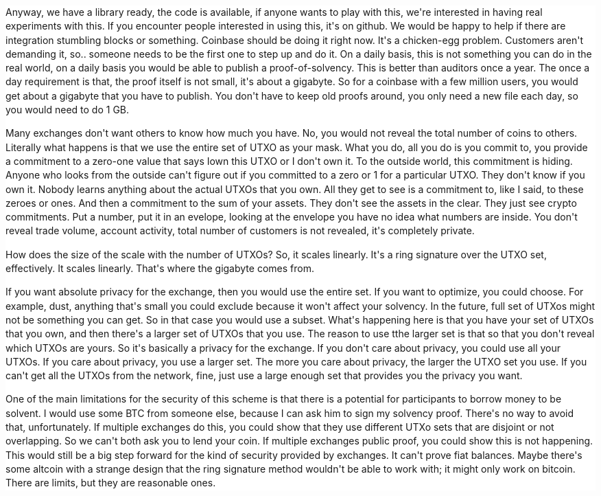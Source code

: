 Anyway, we have a library ready, the code is available, if anyone wants
to play with this, we're interested in having real experiments with
this. If you encounter people interested in using this, it's on github.
We would be happy to help if there are integration stumbling blocks or
something. Coinbase should be doing it right now. It's a chicken-egg
problem. Customers aren't demanding it, so.. someone needs to be the
first one to step up and do it. On a daily basis, this is not something
you can do in the real world, on a daily basis you would be able to
publish a proof-of-solvency. This is better than auditors once a year.
The once a day requirement is that, the proof itself is not small, it's
about a gigabyte. So for a coinbase with a few million users, you would
get about a gigabyte that you have to publish. You don't have to keep
old proofs around, you only need a new file each day, so you would need
to do 1 GB.

Many exchanges don't want others to know how much you have. No, you
would not reveal the total number of coins to others. Literally what
happens is that we use the entire set of UTXO as your mask. What you do,
all you do is you commit to, you provide a commitment to a zero-one
value that says Iown this UTXO or I don't own it. To the outside world,
this commitment is hiding. Anyone who looks from the outside can't
figure out if you committed to a zero or 1 for a particular UTXO. They
don't know if you own it. Nobody learns anything about the actual UTXOs
that you own. All they get to see is a commitment to, like I said, to
these zeroes or ones. And then a commitment to the sum of your assets.
They don't see the assets in the clear. They just see crypto
commitments. Put a number, put it in an evelope, looking at the envelope
you have no idea what numbers are inside. You don't reveal trade volume,
account activity, total number of customers is not revealed, it's
completely private.

How does the size of the scale with the number of UTXOs? So, it scales
linearly. It's a ring signature over the UTXO set, effectively. It
scales linearly. That's where the gigabyte comes from.

If you want absolute privacy for the exchange, then you would use the
entire set. If you want to optimize, you could choose. For example,
dust, anything that's small you could exclude because it won't affect
your solvency. In the future, full set of UTXos might not be something
you can get. So in that case you would use a subset. What's happening
here is that you have your set of UTXOs that you own, and then there's a
larger set of UTXOs that you use. The reason to use tthe larger set is
that so that you don't reveal which UTXOs are yours. So it's basically a
privacy for the exchange. If you don't care about privacy, you could use
all your UTXOs. If you care about privacy, you use a larger set. The
more you care about privacy, the larger the UTXO set you use. If you
can't get all the UTXOs from the network, fine, just use a large enough
set that provides you the privacy you want.

One of the main limitations for the security of this scheme is that
there is a potential for participants to borrow money to be solvent. I
would use some BTC from someone else, because I can ask him to sign my
solvency proof. There's no way to avoid that, unfortunately. If multiple
exchanges do this, you could show that they use different UTXo sets that
are disjoint or not overlapping. So we can't both ask you to lend your
coin. If multiple exchanges public proof, you could show this is not
happening. This would still be a big step forward for the kind of
security provided by exchanges. It can't prove fiat balances. Maybe
there's some altcoin with a strange design that the ring signature
method wouldn't be able to work with; it might only work on bitcoin.
There are limits, but they are reasonable ones.
